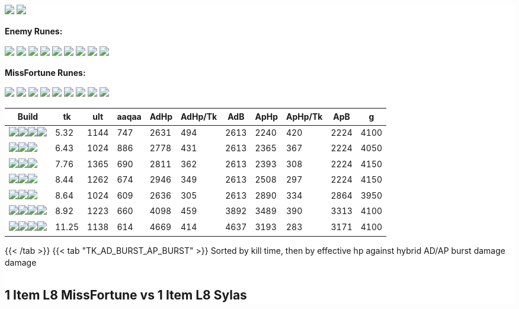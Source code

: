 
![](/item/3158.png)
![](/item/6657.png)



**Enemy Runes:**





![](/Styles/Inspiration/FirstStrike/FirstStrike.png)
![](/Styles/Inspiration/MagicalFootwear/MagicalFootwear.png)
![](/Styles/Inspiration/BiscuitDelivery/BiscuitDelivery.png)
![](/Styles/Inspiration/CosmicInsight/CosmicInsight.png)
![](/Styles/Resolve/SecondWind/SecondWind.png)
![](/Styles/Sorcery/Unflinching/Unflinching.png)
![](/StatMods/StatModsAdaptiveForceIcon.png)
![](/StatMods/StatModsAdaptiveForceIcon.png)
![](/StatMods/StatModsMagicResIcon.MagicResist_Fix.png)



**MissFortune Runes:**


![](/Styles/Precision/PressTheAttack/PressTheAttack.png)
![](/Styles/Precision/Overheal.png)
![](/Styles/Precision/LegendBloodline/LegendBloodline.png)
![](/Styles/Precision/CutDown/CutDown.png)
![](/Styles/Sorcery/AbsoluteFocus/AbsoluteFocus.png)
![](/Styles/Sorcery/GatheringStorm/GatheringStorm.png)
![](/StatMods/StatModsAttackSpeedIcon.png)
![](/StatMods/StatModsAdaptiveForceIcon.png)
![](/StatMods/StatModsArmorIcon.png)





 Build |tk|ult|aaqaa|AdHp|AdHp/Tk|AdB|ApHp|ApHp/Tk|ApB|g
-|-|-|-|-|-|-|-|-|-|-
![](/item/6672.png)![](/item/1001.png)![](/item/1055.png)![](/item/1036.png)|5.32|1144|747|2631|494|2613|2240|420|2224|4100
![](/item/3153.png)![](/item/1001.png)![](/item/1055.png)|6.43|1024|886|2778|431|2613|2365|367|2224|4050
![](/item/3074.png)![](/item/1001.png)![](/item/1055.png)|7.76|1365|690|2811|362|2613|2393|308|2224|4150
![](/item/3072.png)![](/item/1001.png)![](/item/1055.png)|8.44|1262|674|2946|349|2613|2508|297|2224|4150
![](/item/3091.png)![](/item/1001.png)![](/item/1055.png)|8.64|1024|609|2636|305|2613|2890|334|2864|3950
![](/item/6673.png)![](/item/1001.png)![](/item/1055.png)![](/item/1036.png)|8.92|1223|660|4098|459|3892|3489|390|3313|4100
![](/item/3026.png)![](/item/1001.png)![](/item/1055.png)![](/item/1036.png)|11.25|1138|614|4669|414|4637|3193|283|3171|4100
{{< /tab >}}
{{< tab "TK_AD_BURST_AP_BURST" >}}
Sorted by kill time, then by effective hp against hybrid AD/AP burst damage damage
## 1 Item L8 MissFortune vs 1 Item L8 Sylas
